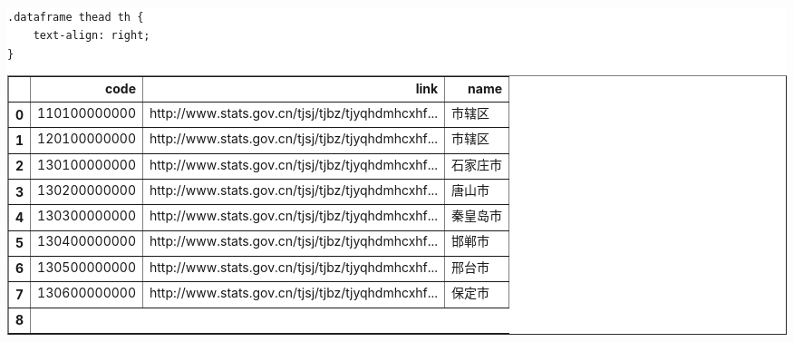     .dataframe thead th {
        text-align: right;
    }
</style>
<table border="1" class="dataframe">
  <thead>
    <tr style="text-align: right;">
      <th></th>
      <th>code</th>
      <th>link</th>
      <th>name</th>
    </tr>
  </thead>
  <tbody>
    <tr>
      <th>0</th>
      <td>110100000000</td>
      <td>http://www.stats.gov.cn/tjsj/tjbz/tjyqhdmhcxhf...</td>
      <td>市辖区</td>
    </tr>
    <tr>
      <th>1</th>
      <td>120100000000</td>
      <td>http://www.stats.gov.cn/tjsj/tjbz/tjyqhdmhcxhf...</td>
      <td>市辖区</td>
    </tr>
    <tr>
      <th>2</th>
      <td>130100000000</td>
      <td>http://www.stats.gov.cn/tjsj/tjbz/tjyqhdmhcxhf...</td>
      <td>石家庄市</td>
    </tr>
    <tr>
      <th>3</th>
      <td>130200000000</td>
      <td>http://www.stats.gov.cn/tjsj/tjbz/tjyqhdmhcxhf...</td>
      <td>唐山市</td>
    </tr>
    <tr>
      <th>4</th>
      <td>130300000000</td>
      <td>http://www.stats.gov.cn/tjsj/tjbz/tjyqhdmhcxhf...</td>
      <td>秦皇岛市</td>
    </tr>
    <tr>
      <th>5</th>
      <td>130400000000</td>
      <td>http://www.stats.gov.cn/tjsj/tjbz/tjyqhdmhcxhf...</td>
      <td>邯郸市</td>
    </tr>
    <tr>
      <th>6</th>
      <td>130500000000</td>
      <td>http://www.stats.gov.cn/tjsj/tjbz/tjyqhdmhcxhf...</td>
      <td>邢台市</td>
    </tr>
    <tr>
      <th>7</th>
      <td>130600000000</td>
      <td>http://www.stats.gov.cn/tjsj/tjbz/tjyqhdmhcxhf...</td>
      <td>保定市</td>
    </tr>
    <tr>
      <th>8</th>